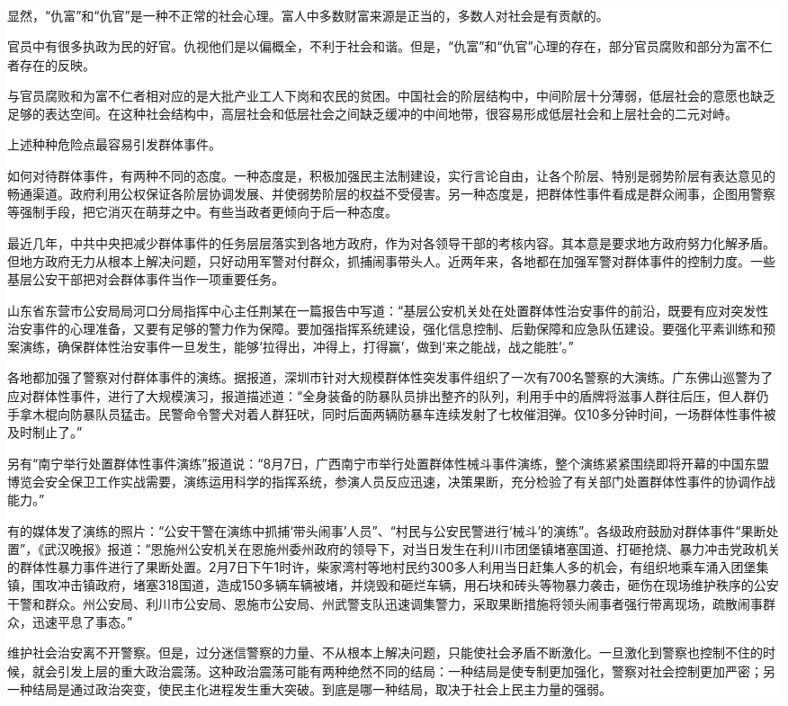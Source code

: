 显然，“仇富”和“仇官”是一种不正常的社会心理。富人中多数财富来源是正当的，多数人对社会是有贡献的。

官员中有很多执政为民的好官。仇视他们是以偏概全，不利于社会和谐。但是，“仇富”和“仇官”心理的存在，部分官员腐败和部分为富不仁者存在的反映。

与官员腐败和为富不仁者相对应的是大批产业工人下岗和农民的贫困。中国社会的阶层结构中，中间阶层十分薄弱，低层社会的意愿也缺乏足够的表达空间。在这种社会结构中，高层社会和低层社会之间缺乏缓冲的中间地带，很容易形成低层社会和上层社会的二元对峙。

上述种种危险点最容易引发群体事件。

如何对待群体事件，有两种不同的态度。一种态度是，积极加强民主法制建设，实行言论自由，让各个阶层、特别是弱势阶层有表达意见的畅通渠道。政府利用公权保证各阶层协调发展、并使弱势阶层的权益不受侵害。另一种态度是，把群体性事件看成是群众闹事，企图用警察等强制手段，把它消灭在萌芽之中。有些当政者更倾向于后一种态度。

最近几年，中共中央把减少群体事件的任务层层落实到各地方政府，作为对各领导干部的考核内容。其本意是要求地方政府努力化解矛盾。但地方政府无力从根本上解决问题，只好动用军警对付群众，抓捕闹事带头人。近两年来，各地都在加强军警对群体事件的控制力度。一些基层公安干部把对会群体事件当作一项重要任务。

山东省东营市公安局局河口分局指挥中心主任荆某在一篇报告中写道：“基层公安机关处在处置群体性治安事件的前沿，既要有应对突发性治安事件的心理准备，又要有足够的警力作为保障。要加强指挥系统建设，强化信息控制、后勤保障和应急队伍建设。要强化平素训练和预案演练，确保群体性治安事件一旦发生，能够‘拉得出，冲得上，打得赢’，做到‘来之能战，战之能胜’。”

各地都加强了警察对付群体事件的演练。据报道，深圳市针对大规模群体性突发事件组织了一次有700名警察的大演练。广东佛山巡警为了应对群体性事件，进行了大规模演习，报道描述道：“全身装备的防暴队员排出整齐的队列，利用手中的盾牌将滋事人群往后压，但人群仍手拿木棍向防暴队员猛击。民警命令警犬对着人群狂吠，同时后面两辆防暴车连续发射了七枚催泪弹。仅10多分钟时间，一场群体性事件被及时制止了。”

另有“南宁举行处置群体性事件演练”报道说：“8月7日，广西南宁市举行处置群体性械斗事件演练，整个演练紧紧围绕即将开幕的中国东盟博览会安全保卫工作实战需要，演练运用科学的指挥系统，参演人员反应迅速，决策果断，充分检验了有关部门处置群体性事件的协调作战能力。”

有的媒体发了演练的照片：“公安干警在演练中抓捕‘带头闹事’人员”、“村民与公安民警进行‘械斗’的演练”。各级政府鼓励对群体事件“果断处置”，《武汉晚报》报道：“恩施州公安机关在恩施州委州政府的领导下，对当日发生在利川市团堡镇堵塞国道、打砸抢烧、暴力冲击党政机关的群体性暴力事件进行了果断处置。2月7日下午1时许，柴家湾村等地村民约300多人利用当日赶集人多的机会，有组织地乘车涌入团堡集镇，围攻冲击镇政府，堵塞318国道，造成150多辆车辆被堵，并烧毁和砸烂车辆，用石块和砖头等物暴力袭击，砸伤在现场维护秩序的公安干警和群众。州公安局、利川市公安局、恩施市公安局、州武警支队迅速调集警力，采取果断措施将领头闹事者强行带离现场，疏散闹事群众，迅速平息了事态。”

维护社会治安离不开警察。但是，过分迷信警察的力量、不从根本上解决问题，只能使社会矛盾不断激化。一旦激化到警察也控制不住的时候，就会引发上层的重大政治震荡。这种政治震荡可能有两种绝然不同的结局：一种结局是使专制更加强化，警察对社会控制更加严密；另一种结局是通过政治突变，使民主化进程发生重大突破。到底是哪一种结局，取决于社会上民主力量的强弱。

